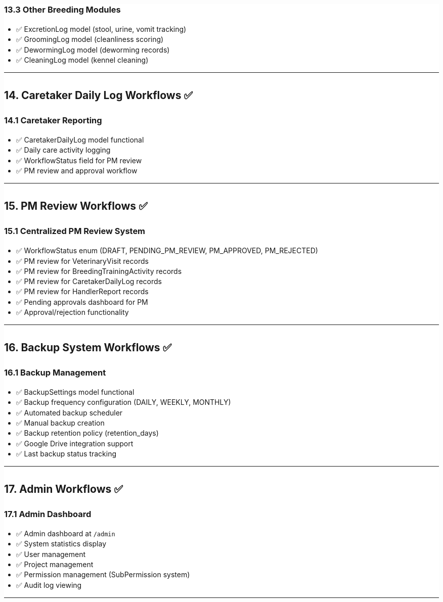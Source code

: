 ### 13.3 Other Breeding Modules
- ✅ ExcretionLog model (stool, urine, vomit tracking)
- ✅ GroomingLog model (cleanliness scoring)
- ✅ DewormingLog model (deworming records)
- ✅ CleaningLog model (kennel cleaning)

---

## 14. Caretaker Daily Log Workflows ✅

### 14.1 Caretaker Reporting
- ✅ CaretakerDailyLog model functional
- ✅ Daily care activity logging
- ✅ WorkflowStatus field for PM review
- ✅ PM review and approval workflow

---

## 15. PM Review Workflows ✅

### 15.1 Centralized PM Review System
- ✅ WorkflowStatus enum (DRAFT, PENDING_PM_REVIEW, PM_APPROVED, PM_REJECTED)
- ✅ PM review for VeterinaryVisit records
- ✅ PM review for BreedingTrainingActivity records
- ✅ PM review for CaretakerDailyLog records
- ✅ PM review for HandlerReport records
- ✅ Pending approvals dashboard for PM
- ✅ Approval/rejection functionality

---

## 16. Backup System Workflows ✅

### 16.1 Backup Management
- ✅ BackupSettings model functional
- ✅ Backup frequency configuration (DAILY, WEEKLY, MONTHLY)
- ✅ Automated backup scheduler
- ✅ Manual backup creation
- ✅ Backup retention policy (retention_days)
- ✅ Google Drive integration support
- ✅ Last backup status tracking

---

## 17. Admin Workflows ✅

### 17.1 Admin Dashboard
- ✅ Admin dashboard at `/admin`
- ✅ System statistics display
- ✅ User management
- ✅ Project management
- ✅ Permission management (SubPermission system)
- ✅ Audit log viewing

---